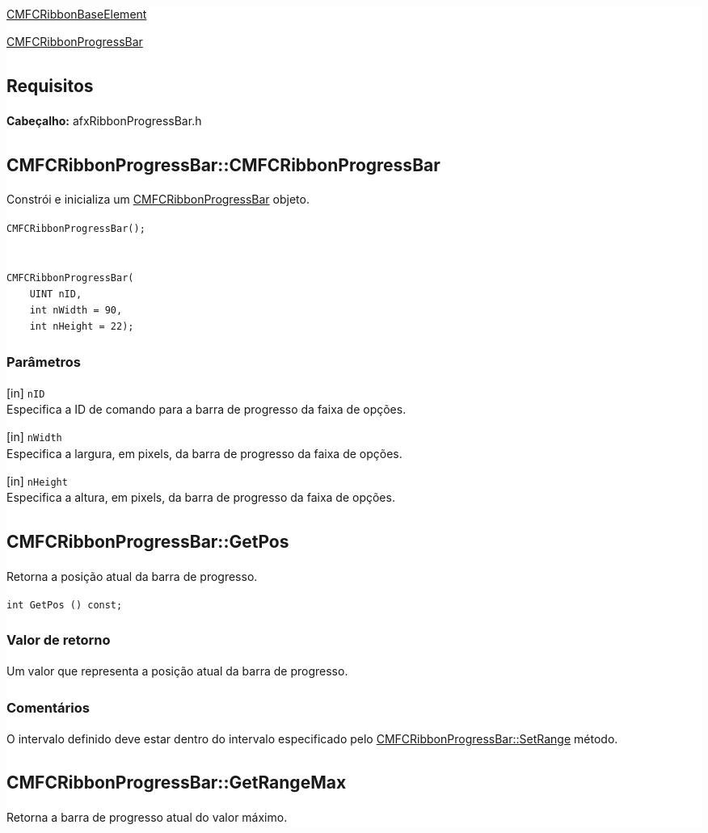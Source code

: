  [CMFCRibbonBaseElement](../../mfc/reference/cmfcribbonbaseelement-class.md)  
  
 [CMFCRibbonProgressBar](../../mfc/reference/cmfcribbonprogressbar-class.md)  
  
## <a name="requirements"></a>Requisitos  
 **Cabeçalho:** afxRibbonProgressBar.h  
  
##  <a name="a-namecmfcribbonprogressbara--cmfcribbonprogressbarcmfcribbonprogressbar"></a><a name="cmfcribbonprogressbar"></a>CMFCRibbonProgressBar::CMFCRibbonProgressBar  
 Constrói e inicializa um [CMFCRibbonProgressBar](../../mfc/reference/cmfcribbonprogressbar-class.md) objeto.  
  
```  
CMFCRibbonProgressBar();

 
CMFCRibbonProgressBar(
    UINT nID,  
    int nWidth = 90,  
    int nHeight = 22);
```  
  
### <a name="parameters"></a>Parâmetros  
 [in] `nID`  
 Especifica a ID de comando para a barra de progresso da faixa de opções.  
  
 [in] `nWidth`  
 Especifica a largura, em pixels, da barra de progresso da faixa de opções.  
  
 [in] `nHeight`  
 Especifica a altura, em pixels, da barra de progresso da faixa de opções.  
  
##  <a name="a-namegetposa--cmfcribbonprogressbargetpos"></a><a name="getpos"></a>CMFCRibbonProgressBar::GetPos  
 Retorna a posição atual da barra de progresso.  
  
```  
int GetPos () const;  
```  
  
### <a name="return-value"></a>Valor de retorno  
 Um valor que representa a posição atual da barra de progresso.  
  
### <a name="remarks"></a>Comentários  
 O intervalo definido deve estar dentro do intervalo especificado pelo [CMFCRibbonProgressBar::SetRange](#setrange) método.  
  
##  <a name="a-namegetrangemaxa--cmfcribbonprogressbargetrangemax"></a><a name="getrangemax"></a>CMFCRibbonProgressBar::GetRangeMax  
 Retorna a barra de progresso atual do valor máximo.  
  